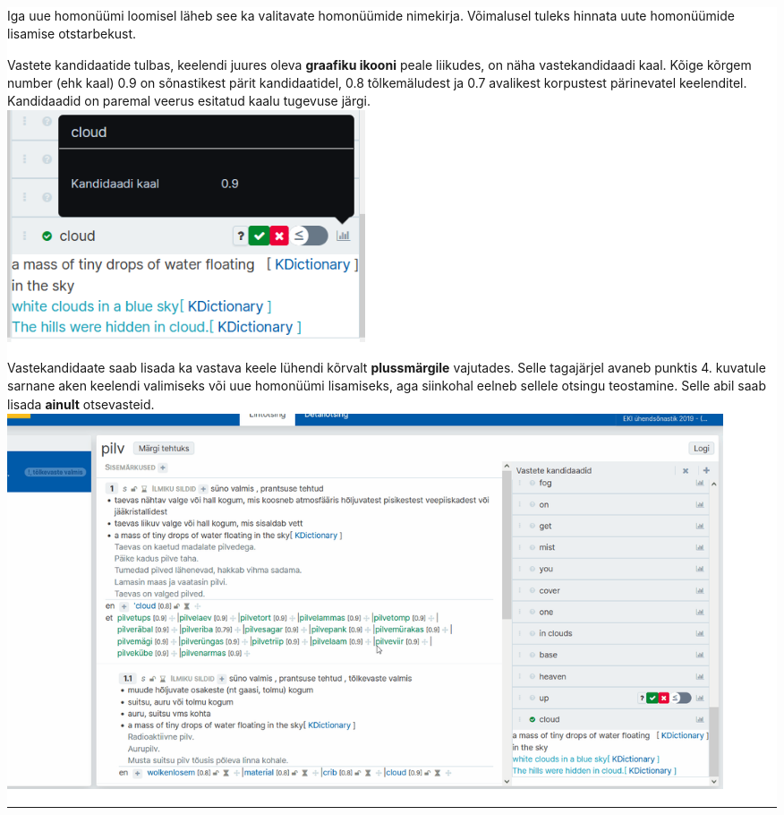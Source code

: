 Iga uue homonüümi loomisel läheb see ka valitavate homonüümide nimekirja. Võimalusel tuleks hinnata uute homonüümide lisamise otstarbekust.

Vastete kandidaatide tulbas, keelendi juures oleva **graafiku ikooni** peale liikudes, on näha vastekandidaadi kaal. Kõige kõrgem number (ehk kaal) 0.9 on sõnastikest pärit kandidaatidel, 0.8 tõlkemäludest ja 0.7 avalikest korpustest pärinevatel keelenditel. Kandidaadid on paremal veerus esitatud kaalu tugevuse järgi.  
<a href="images/keelendiKaal.PNG" target="_blank" rel="noreferrer noopener">
    <img src="images/keelendiKaal.PNG" alt="?" width="400"/></a>   
    <!--Pilt: ??-->

Vastekandidaate saab lisada ka vastava keele lühendi kõrvalt **plussmärgile** vajutades. Selle tagajärjel avaneb punktis 4. kuvatule sarnane aken keelendi valimiseks või uue homonüümi lisamiseks, aga siinkohal eelneb sellele otsingu teostamine. Selle abil saab lisada **ainult** otsevasteid.  
<a href="images/vastePlussigaLisamine.gif" target="_blank" rel="noreferrer noopener">
    <img src="images/vastePlussigaLisamine.gif" alt="?" width="800"/></a>   
    <!--Pilt: ??-->

---